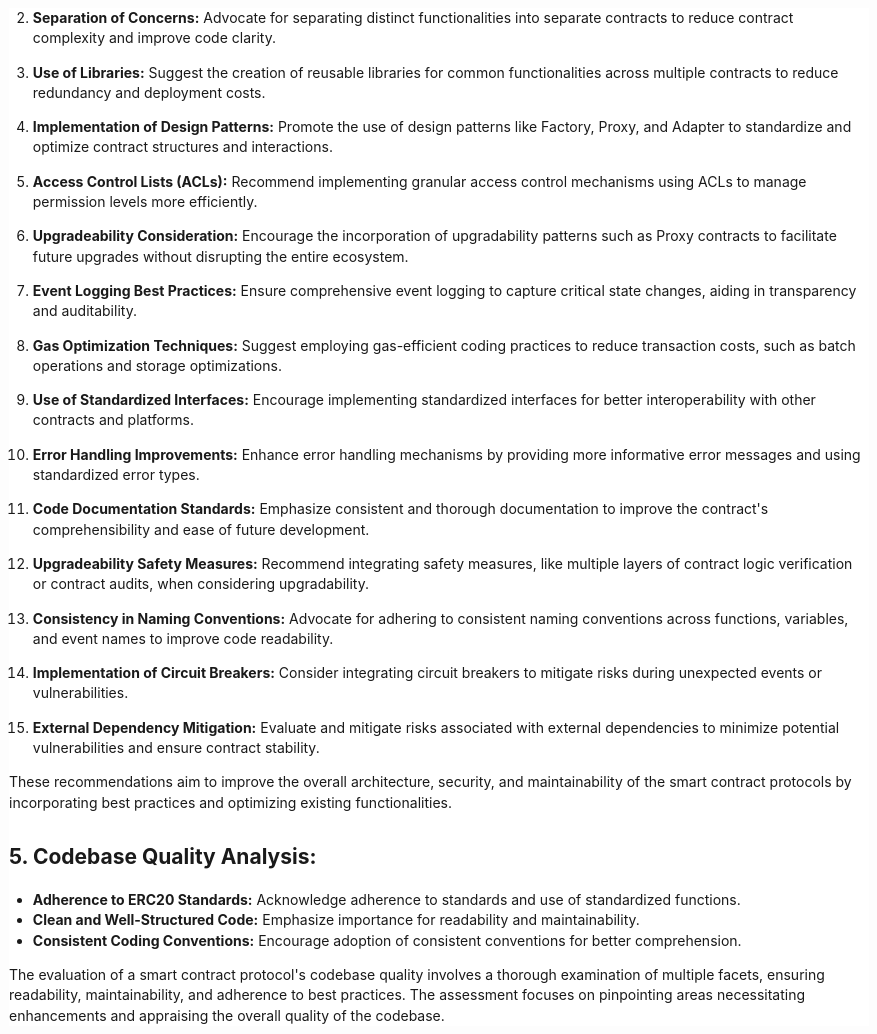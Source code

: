 2. **Separation of Concerns:** Advocate for separating distinct functionalities into separate contracts to reduce contract complexity and improve code clarity.

3. **Use of Libraries:** Suggest the creation of reusable libraries for common functionalities across multiple contracts to reduce redundancy and deployment costs.

4. **Implementation of Design Patterns:** Promote the use of design patterns like Factory, Proxy, and Adapter to standardize and optimize contract structures and interactions.

5. **Access Control Lists (ACLs):** Recommend implementing granular access control mechanisms using ACLs to manage permission levels more efficiently.

6. **Upgradeability Consideration:** Encourage the incorporation of upgradability patterns such as Proxy contracts to facilitate future upgrades without disrupting the entire ecosystem.

7. **Event Logging Best Practices:** Ensure comprehensive event logging to capture critical state changes, aiding in transparency and auditability.

8. **Gas Optimization Techniques:** Suggest employing gas-efficient coding practices to reduce transaction costs, such as batch operations and storage optimizations.

9. **Use of Standardized Interfaces:** Encourage implementing standardized interfaces for better interoperability with other contracts and platforms.

10. **Error Handling Improvements:** Enhance error handling mechanisms by providing more informative error messages and using standardized error types.

11. **Code Documentation Standards:** Emphasize consistent and thorough documentation to improve the contract's comprehensibility and ease of future development.

12. **Upgradeability Safety Measures:** Recommend integrating safety measures, like multiple layers of contract logic verification or contract audits, when considering upgradability.

13. **Consistency in Naming Conventions:** Advocate for adhering to consistent naming conventions across functions, variables, and event names to improve code readability.

14. **Implementation of Circuit Breakers:** Consider integrating circuit breakers to mitigate risks during unexpected events or vulnerabilities.

15. **External Dependency Mitigation:** Evaluate and mitigate risks associated with external dependencies to minimize potential vulnerabilities and ensure contract stability.

These recommendations aim to improve the overall architecture, security, and maintainability of the smart contract protocols by incorporating best practices and optimizing existing functionalities.

## 5. Codebase Quality Analysis:

- **Adherence to ERC20 Standards:** Acknowledge adherence to standards and use of standardized functions.
- **Clean and Well-Structured Code:** Emphasize importance for readability and maintainability.
- **Consistent Coding Conventions:** Encourage adoption of consistent conventions for better comprehension.

The evaluation of a smart contract protocol's codebase quality involves a thorough examination of multiple facets, ensuring readability, maintainability, and adherence to best practices. The assessment focuses on pinpointing areas necessitating enhancements and appraising the overall quality of the codebase.
